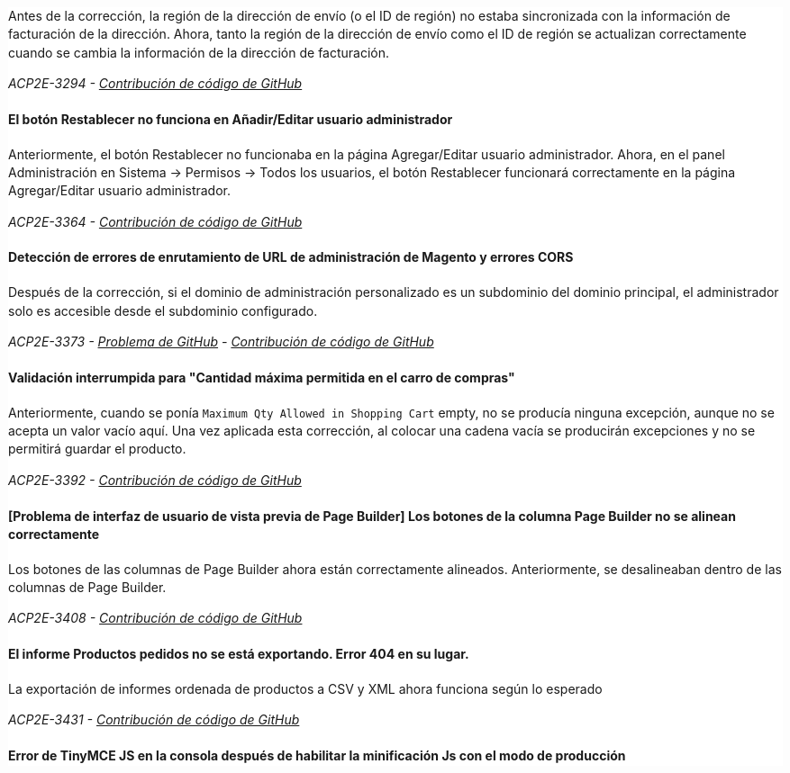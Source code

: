 Antes de la corrección, la región de la dirección de envío (o el ID de región) no estaba sincronizada con la información de facturación de la dirección. Ahora, tanto la región de la dirección de envío como el ID de región se actualizan correctamente cuando se cambia la información de la dirección de facturación.

_ACP2E-3294 - [Contribución de código de GitHub](https://github.com/magento/magento2/commit/581b7ef1)_

#### El botón Restablecer no funciona en Añadir/Editar usuario administrador

Anteriormente, el botón Restablecer no funcionaba en la página Agregar/Editar usuario administrador. Ahora, en el panel Administración en Sistema -> Permisos -> Todos los usuarios, el botón Restablecer funcionará correctamente en la página Agregar/Editar usuario administrador.

_ACP2E-3364 - [Contribución de código de GitHub](https://github.com/magento/magento2/commit/5184c067)_

#### Detección de errores de enrutamiento de URL de administración de Magento y errores CORS

Después de la corrección, si el dominio de administración personalizado es un subdominio del dominio principal, el administrador solo es accesible desde el subdominio configurado.

_ACP2E-3373 - [Problema de GitHub](https://github.com/magento/magento2/issues/37663) - [Contribución de código de GitHub](https://github.com/magento/magento2/commit/3f12d152)_

#### Validación interrumpida para &quot;Cantidad máxima permitida en el carro de compras&quot;

Anteriormente, cuando se ponía `Maximum Qty Allowed in Shopping Cart` empty, no se producía ninguna excepción, aunque no se acepta un valor vacío aquí. Una vez aplicada esta corrección, al colocar una cadena vacía se producirán excepciones y no se permitirá guardar el producto.

_ACP2E-3392 - [Contribución de código de GitHub](https://github.com/magento/magento2/commit/d50f6b5d)_

#### [Problema de interfaz de usuario de vista previa de Page Builder] Los botones de la columna Page Builder no se alinean correctamente

Los botones de las columnas de Page Builder ahora están correctamente alineados. Anteriormente, se desalineaban dentro de las columnas de Page Builder.

_ACP2E-3408 - [Contribución de código de GitHub](https://github.com/magento/magento2-page-builder/commit/1a52ef4c)_

#### El informe Productos pedidos no se está exportando. Error 404 en su lugar.

La exportación de informes ordenada de productos a CSV y XML ahora funciona según lo esperado

_ACP2E-3431 - [Contribución de código de GitHub](https://github.com/magento/magento2/commit/88660e79)_

#### Error de TinyMCE JS en la consola después de habilitar la minificación Js con el modo de producción
